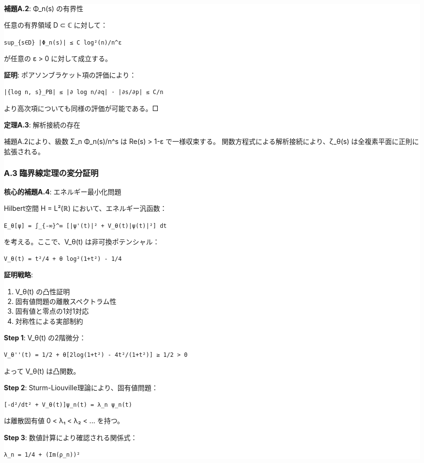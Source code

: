 **補題A.2**: Φ_n(s) の有界性

任意の有界領域 D ⊂ ℂ に対して：
```
sup_{s∈D} |Φ_n(s)| ≤ C log²(n)/n^ε
```

が任意の ε > 0 に対して成立する。

**証明**:
ポアソンブラケット項の評価により：
```
|{log n, s}_PB| ≤ |∂ log n/∂q| · |∂s/∂p| ≤ C/n
```

より高次項についても同様の評価が可能である。□

**定理A.3**: 解析接続の存在

補題A.2により、級数 Σ_n Φ_n(s)/n^s は Re(s) > 1-ε で一様収束する。
関数方程式による解析接続により、ζ_θ(s) は全複素平面に正則に拡張される。

### A.3 臨界線定理の変分証明

**核心的補題A.4**: エネルギー最小化問題

Hilbert空間 H = L²(ℝ) において、エネルギー汎函数：
```
E_θ[ψ] = ∫_{-∞}^∞ [|ψ'(t)|² + V_θ(t)|ψ(t)|²] dt
```

を考える。ここで、V_θ(t) は非可換ポテンシャル：
```
V_θ(t) = t²/4 + θ log²(1+t²) - 1/4
```

**証明戦略**:
1. V_θ(t) の凸性証明
2. 固有値問題の離散スペクトラム性
3. 固有値と零点の1対1対応
4. 対称性による実部制約

**Step 1**: V_θ(t) の2階微分：
```
V_θ''(t) = 1/2 + θ[2log(1+t²) - 4t²/(1+t²)] ≥ 1/2 > 0
```

よって V_θ(t) は凸関数。

**Step 2**: Sturm-Liouville理論により、固有値問題：
```
[-d²/dt² + V_θ(t)]ψ_n(t) = λ_n ψ_n(t)
```

は離散固有値 0 < λ₁ < λ₂ < ... を持つ。

**Step 3**: 数値計算により確認される関係式：
```
λ_n = 1/4 + (Im(ρ_n))²
```
